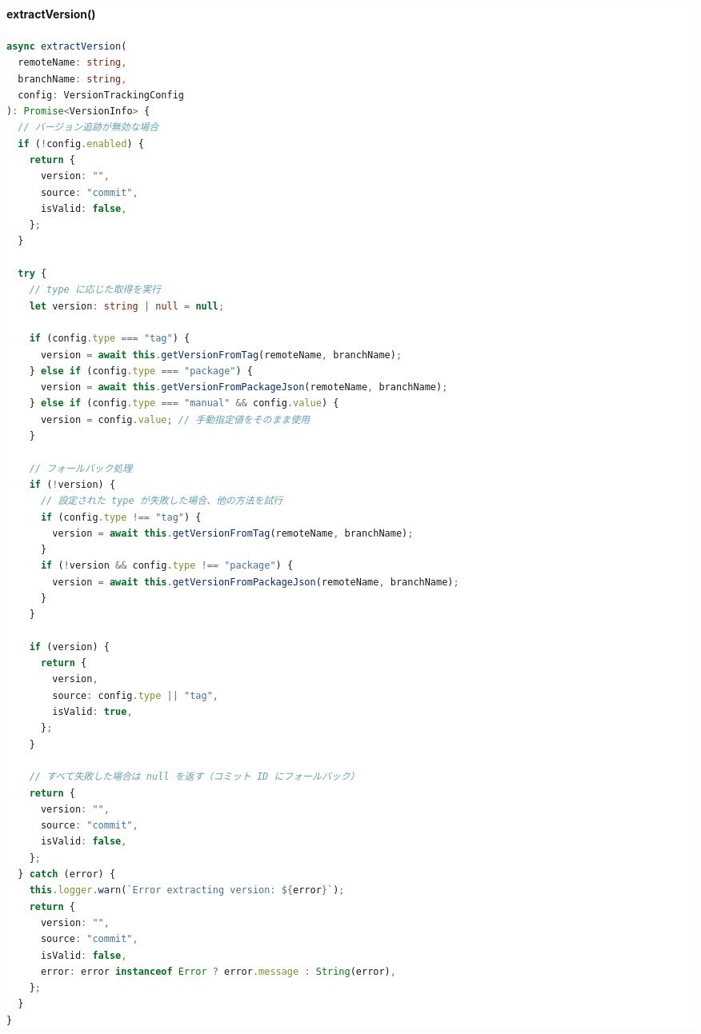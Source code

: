 #### extractVersion()

```typescript
async extractVersion(
  remoteName: string,
  branchName: string,
  config: VersionTrackingConfig
): Promise<VersionInfo> {
  // バージョン追跡が無効な場合
  if (!config.enabled) {
    return {
      version: "",
      source: "commit",
      isValid: false,
    };
  }

  try {
    // type に応じた取得を実行
    let version: string | null = null;

    if (config.type === "tag") {
      version = await this.getVersionFromTag(remoteName, branchName);
    } else if (config.type === "package") {
      version = await this.getVersionFromPackageJson(remoteName, branchName);
    } else if (config.type === "manual" && config.value) {
      version = config.value; // 手動指定値をそのまま使用
    }

    // フォールバック処理
    if (!version) {
      // 設定された type が失敗した場合、他の方法を試行
      if (config.type !== "tag") {
        version = await this.getVersionFromTag(remoteName, branchName);
      }
      if (!version && config.type !== "package") {
        version = await this.getVersionFromPackageJson(remoteName, branchName);
      }
    }

    if (version) {
      return {
        version,
        source: config.type || "tag",
        isValid: true,
      };
    }

    // すべて失敗した場合は null を返す（コミット ID にフォールバック）
    return {
      version: "",
      source: "commit",
      isValid: false,
    };
  } catch (error) {
    this.logger.warn(`Error extracting version: ${error}`);
    return {
      version: "",
      source: "commit",
      isValid: false,
      error: error instanceof Error ? error.message : String(error),
    };
  }
}
```